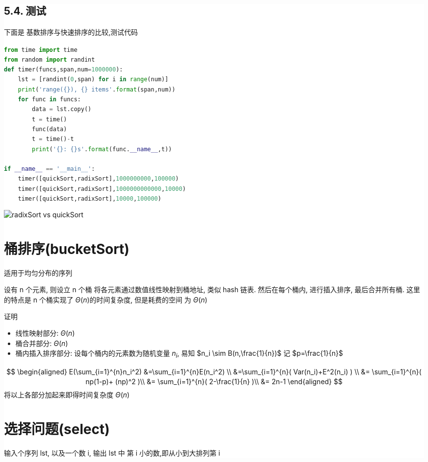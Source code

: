 
<a id="markdown-54-测试" name="54-测试"></a>
## 5.4. 测试
下面是 基数排序与快速排序的比较,测试代码
```python
from time import time
from random import randint
def timer(funcs,span,num=1000000):
    lst = [randint(0,span) for i in range(num)]
    print('range({}), {} items'.format(span,num))
    for func in funcs:
        data = lst.copy()
        t = time()
        func(data)
        t = time()-t
        print('{}: {}s'.format(func.__name__,t))

if __name__ == '__main__':
    timer([quickSort,radixSort],1000000000,100000)
    timer([quickSort,radixSort],1000000000000,10000)
    timer([quickSort,radixSort],10000,100000)
 ```
![radixSort vs quickSort](https://upload-images.jianshu.io/upload_images/7130568-60e532a24fa09883.png?imageMogr2/auto-orient/strip%7CimageView2/2/w/1240)

# 桶排序(bucketSort)
适用于均匀分布的序列

设有 n 个元素, 则设立 n 个桶
将各元素通过数值线性映射到桶地址,
类似 hash 链表.
然后在每个桶内, 进行插入排序,
最后合并所有桶.
这里的特点是 n 个桶实现了 $\Theta(n)$的时间复杂度, 但是耗费的空间 为 $\Theta(n)$

证明
* 线性映射部分: $\Theta(n)$
* 桶合并部分: $\Theta(n)$
* 桶内插入排序部分: 设每个桶内的元素数为随机变量 $n_i$, 易知 $n_i \sim  B(n,\frac{1}{n})$ 记 $p=\frac{1}{n}$

$$
\begin{aligned}
E(\sum_{i=1}^{n}n_i^2) &=\sum_{i=1}^{n}E(n_i^2)   \\
&=\sum_{i=1}^{n}( Var(n_i)+E^2(n_i)  )  \\
&= \sum_{i=1}^{n}( np(1-p)+ (np)^2 )\\
&= \sum_{i=1}^{n}( 2-\frac{1}{n} )\\
&= 2n-1
\end{aligned}
$$
将以上各部分加起来即得时间复杂度 $\Theta(n)$

# 选择问题(select)
输入个序列 lst, 以及一个数 i, 输出 lst 中 第 i 小的数,即从小到大排列第 i
